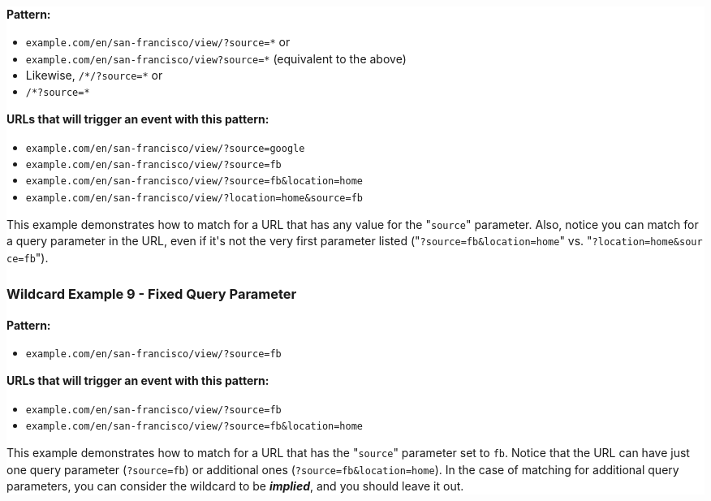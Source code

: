 **Pattern:**

* `example.com/en/san-francisco/view/?source=*` or
* `example.com/en/san-francisco/view?source=*` (equivalent to the above)
*  Likewise, `/*/?source=*` or
*  `/*?source=*`

**URLs that will trigger an event with this pattern:**

* `example.com/en/san-francisco/view/?source=google`
* `example.com/en/san-francisco/view/?source=fb`
* `example.com/en/san-francisco/view/?source=fb&location=home`
* `example.com/en/san-francisco/view/?location=home&source=fb`

This example demonstrates how to match for a URL that has any value for the "`source`" parameter. Also, notice you can match for a query parameter in the URL, even if it's not the very first parameter listed ("`?source=fb&location=home`" vs. "`?location=home&source=fb`").


### Wildcard Example 9 - Fixed Query Parameter

**Pattern:**

* `example.com/en/san-francisco/view/?source=fb`

**URLs that will trigger an event with this pattern:**

* `example.com/en/san-francisco/view/?source=fb`
* `example.com/en/san-francisco/view/?source=fb&location=home`

This example demonstrates how to match for a URL that has the "`source`" parameter set to `fb`. Notice that the URL can have just one query parameter (`?source=fb`) or additional ones (`?source=fb&location=home`). In the case of matching for additional query parameters, you can consider the wildcard to be ***implied***, and you should leave it out.

[partial]: /tools/event-library/events-url#partial-urls

[ex1]: #wildcard-example-1
[ex2]: #wildcard-example-2
[ex3]: #wildcard-example-3
[ex4]: #wildcard-example-4
[ex5]: #wildcard-example-5
[ex6]: #wildcard-example-6
[ex7]: #wildcard-example-7
[ex8]: #wildcard-example-8
[ex9]: #wildcard-example-9
